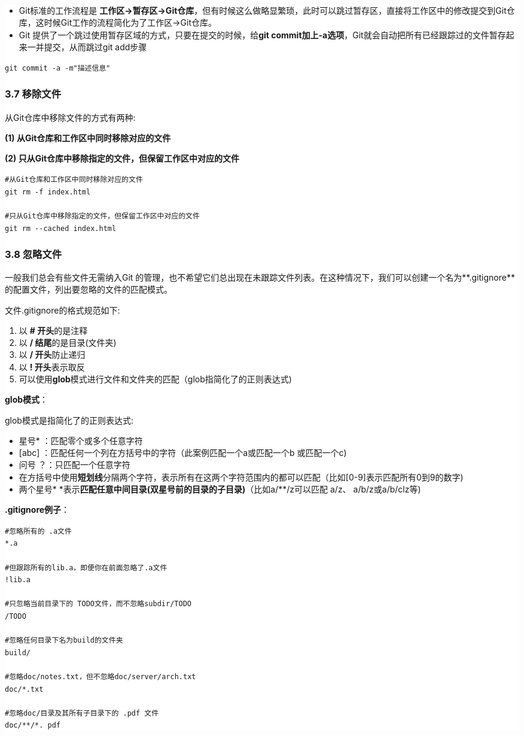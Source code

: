 - Git标准的工作流程是 **工作区→暂存区→Git仓库**，但有时候这么做略显繁琐，此时可以跳过暂存区，直接将工作区中的修改提交到Git仓库，这时候Git工作的流程简化为了工作区→Git仓库。
- Git 提供了一个跳过使用暂存区域的方式，只要在提交的时候，给**git commit加上-a选项**，Git就会自动把所有已经跟踪过的文件暂存起来一并提交，从而跳过git add步骤

```
git commit -a -m"描述信息"
```

### 3.7 移除文件

从Git仓库中移除文件的方式有两种:

**(1) 从Git仓库和工作区中同时移除对应的文件**

**(2) 只从Git仓库中移除指定的文件，但保留工作区中对应的文件**

```
#从Git仓库和工作区中同时移除对应的文件
git rm -f index.html

#只从Git仓库中移除指定的文件，但保留工作区中对应的文件
git rm --cached index.html
```



### 3.8 忽略文件

一般我们总会有些文件无需纳入Git 的管理，也不希望它们总出现在未跟踪文件列表。在这种情况下，我们可以创建一个名为**.gitignore** 的配置文件，列出要忽略的文件的匹配模式。

文件.gitignore的格式规范如下:

1.  以 **# 开头**的是注释
2.  以 **/ 结尾**的是目录(文件夹)
3.  以 **/ 开头**防止递归
4.  以 **! 开头**表示取反
5.  可以使用**glob**模式进行文件和文件夹的匹配（glob指简化了的正则表达式)



**glob模式**：

glob模式是指简化了的正则表达式:

- 星号* ：匹配零个或多个任意字符
- [abc] ：匹配任何一个列在方括号中的字符（此案例匹配一个a或匹配一个b 或匹配一个c)
- 问号 ？：只匹配一个任意字符
- 在方括号中使用**短划线**分隔两个字符，表示所有在这两个字符范围内的都可以匹配（比如[0-9]表示匹配所有0到9的数字)
- 两个星号* *表示**匹配任意中间目录(双星号前的目录的子目录)**（比如a/**/z可以匹配 a/z、 a/b/z或a/b/clz等)

**.gitignore例子**：

```
#忽略所有的 .a文件
*.a

#但跟踪所有的lib.a，即便你在前面忽略了.a文件
!lib.a

#只忽略当前目录下的 TODO文件，而不忽略subdir/TODO
/TODO

#忽略任何目录下名为build的文件夹
build/

#忽略doc/notes.txt，但不忽略doc/server/arch.txt
doc/*.txt

#忽略doc/目录及其所有子目录下的 .pdf 文件
doc/**/*. pdf

```
